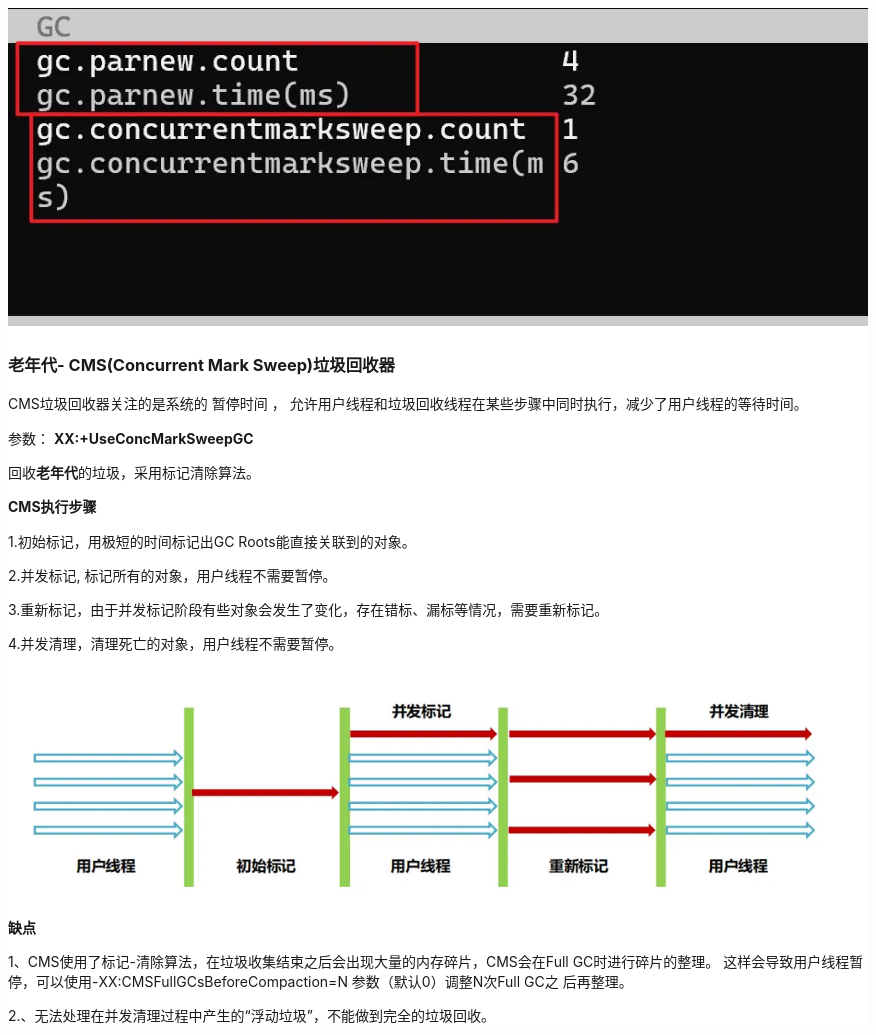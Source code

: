 ![](image-103.png)

###  老年代- CMS(Concurrent Mark Sweep)垃圾回收器 
 CMS垃圾回收器关注的是系统的  暂停时间  ， 允许用户线程和垃圾回收线程在某些步骤中同时执行，减少了用户线程的等待时间。  

 参数： **XX:+UseConcMarkSweepGC**

回收**老年代**的垃圾，采用标记清除算法。

**CMS执行步骤**

 1.初始标记，用极短的时间标记出GC Roots能直接关联到的对象。  

 2.并发标记, 标记所有的对象，用户线程不需要暂停。  

 3.重新标记，由于并发标记阶段有些对象会发生了变化，存在错标、漏标等情况，需要重新标记。  

 4.并发清理，清理死亡的对象，用户线程不需要暂停。 

![](image-104.png)
**缺点**

 1、CMS使用了标记-清除算法，在垃圾收集结束之后会出现大量的内存碎片，CMS会在Full GC时进行碎片的整理。 这样会导致用户线程暂停，可以使用-XX:CMSFullGCsBeforeCompaction=N 参数（默认0）调整N次Full GC之 后再整理。  

 2.、无法处理在并发清理过程中产生的“浮动垃圾”，不能做到完全的垃圾回收。  
